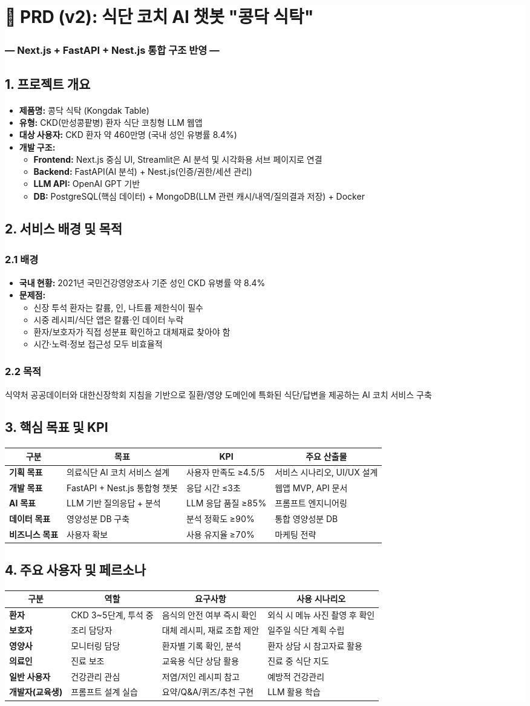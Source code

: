 # 🧠 PRD (v2): 식단 코치 AI 챗봇 "콩닥 식탁"
### — Next.js + FastAPI + Nest.js 통합 구조 반영 —

## 1. 프로젝트 개요

- **제품명:** 콩닥 식탁 (Kongdak Table)
- **유형:** CKD(만성콩팥병) 환자 식단 코칭형 LLM 웹앱
- **대상 사용자:** CKD 환자 약 460만명 (국내 성인 유병률 8.4%)
- **개발 구조:**
  - **Frontend:** Next.js 중심 UI, Streamlit은 AI 분석 및 시각화용 서브 페이지로 연결
  - **Backend:** FastAPI(AI 분석) + Nest.js(인증/권한/세션 관리)
  - **LLM API:** OpenAI GPT 기반
  - **DB:** PostgreSQL(핵심 데이터) + MongoDB(LLM 관련 캐시/내역/질의결과 저장) + Docker

## 2. 서비스 배경 및 목적

### 2.1 배경
- **국내 현황:** 2021년 국민건강영양조사 기준 성인 CKD 유병률 약 8.4%
- **문제점:**
  - 신장 투석 환자는 칼륨, 인, 나트륨 제한식이 필수
  - 시중 레시피/식단 앱은 칼륨·인 데이터 누락
  - 환자/보호자가 직접 성분표 확인하고 대체재료 찾아야 함
  - 시간·노력·정보 접근성 모두 비효율적

### 2.2 목적
식약처 공공데이터와 대한신장학회 지침을 기반으로 질환/영양 도메인에 특화된 식단/답변을 제공하는 AI 코치 서비스 구축

## 3. 핵심 목표 및 KPI

| 구분 | 목표 | KPI | 주요 산출물 |
|------|------|-----|------------|
| **기획 목표** | 의료식단 AI 코치 서비스 설계 | 사용자 만족도 ≥4.5/5 | 서비스 시나리오, UI/UX 설계 |
| **개발 목표** | FastAPI + Nest.js 통합형 챗봇 | 응답 시간 ≤3초 | 웹앱 MVP, API 문서 |
| **AI 목표** | LLM 기반 질의응답 + 분석 | LLM 응답 품질 ≥85% | 프롬프트 엔지니어링 |
| **데이터 목표** | 영양성분 DB 구축 | 분석 정확도 ≥90% | 통합 영양성분 DB |
| **비즈니스 목표** | 사용자 확보 | 사용 유지율 ≥70% | 마케팅 전략 |

## 4. 주요 사용자 및 페르소나

| 구분 | 역할 | 요구사항 | 사용 시나리오 |
|------|------|----------|-------------|
| **환자** | CKD 3~5단계, 투석 중 | 음식의 안전 여부 즉시 확인 | 외식 시 메뉴 사진 촬영 후 확인 |
| **보호자** | 조리 담당자 | 대체 레시피, 재료 조합 제안 | 일주일 식단 계획 수립 |
| **영양사** | 모니터링 담당 | 환자별 기록 확인, 분석 | 환자 상담 시 참고자료 활용 |
| **의료인** | 진료 보조 | 교육용 식단 상담 활용 | 진료 중 식단 지도 |
| **일반 사용자** | 건강관리 관심 | 저염/저인 레시피 참고 | 예방적 건강관리 |
| **개발자(교육생)** | 프롬프트 설계 실습 | 요약/Q&A/퀴즈/추천 구현 | LLM 활용 학습 |
